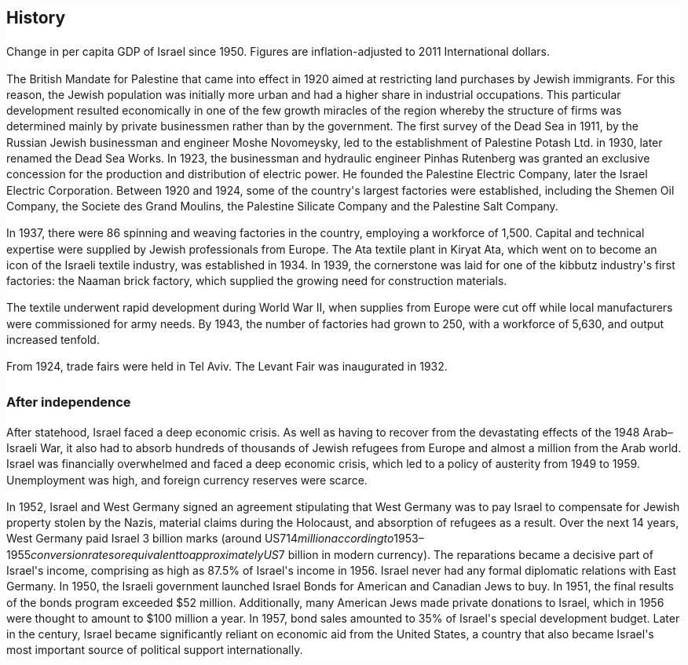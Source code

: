 ## History

Change in per capita GDP of Israel since 1950. Figures are inflation-adjusted
to 2011 International dollars.

The British Mandate for Palestine that came into effect in 1920 aimed at
restricting land purchases by Jewish immigrants. For this reason, the Jewish
population was initially more urban and had a higher share in industrial
occupations. This particular development resulted economically in one of the
few growth miracles of the region whereby the structure of firms was
determined mainly by private businessmen rather than by the government. The
first survey of the Dead Sea in 1911, by the Russian Jewish businessman and
engineer Moshe Novomeysky, led to the establishment of Palestine Potash Ltd.
in 1930, later renamed the Dead Sea Works. In 1923, the businessman and
hydraulic engineer Pinhas Rutenberg was granted an exclusive concession for
the production and distribution of electric power. He founded the Palestine
Electric Company, later the Israel Electric Corporation. Between 1920 and
1924, some of the country's largest factories were established, including the
Shemen Oil Company, the Societe des Grand Moulins, the Palestine Silicate
Company and the Palestine Salt Company.

In 1937, there were 86 spinning and weaving factories in the country,
employing a workforce of 1,500. Capital and technical expertise were supplied
by Jewish professionals from Europe. The Ata textile plant in Kiryat Ata,
which went on to become an icon of the Israeli textile industry, was
established in 1934. In 1939, the cornerstone was laid for one of the kibbutz
industry's first factories: the Naaman brick factory, which supplied the
growing need for construction materials.

The textile underwent rapid development during World War II, when supplies
from Europe were cut off while local manufacturers were commissioned for army
needs. By 1943, the number of factories had grown to 250, with a workforce of
5,630, and output increased tenfold.

From 1924, trade fairs were held in Tel Aviv. The Levant Fair was inaugurated
in 1932.

### After independence

After statehood, Israel faced a deep economic crisis. As well as having to
recover from the devastating effects of the 1948 Arab–Israeli War, it also had
to absorb hundreds of thousands of Jewish refugees from Europe and almost a
million from the Arab world. Israel was financially overwhelmed and faced a
deep economic crisis, which led to a policy of austerity from 1949 to 1959.
Unemployment was high, and foreign currency reserves were scarce.

In 1952, Israel and West Germany signed an agreement stipulating that West
Germany was to pay Israel to compensate for Jewish property stolen by the
Nazis, material claims during the Holocaust, and absorption of refugees as a
result. Over the next 14 years, West Germany paid Israel 3 billion marks
(around US$714 million according to 1953–1955 conversion rates or equivalent
to approximately US$7 billion in modern currency). The reparations became a
decisive part of Israel's income, comprising as high as 87.5% of Israel's
income in 1956. Israel never had any formal diplomatic relations with East
Germany. In 1950, the Israeli government launched Israel Bonds for American
and Canadian Jews to buy. In 1951, the final results of the bonds program
exceeded $52 million. Additionally, many American Jews made private donations
to Israel, which in 1956 were thought to amount to $100 million a year. In
1957, bond sales amounted to 35% of Israel's special development budget. Later
in the century, Israel became significantly reliant on economic aid from the
United States, a country that also became Israel's most important source of
political support internationally.
